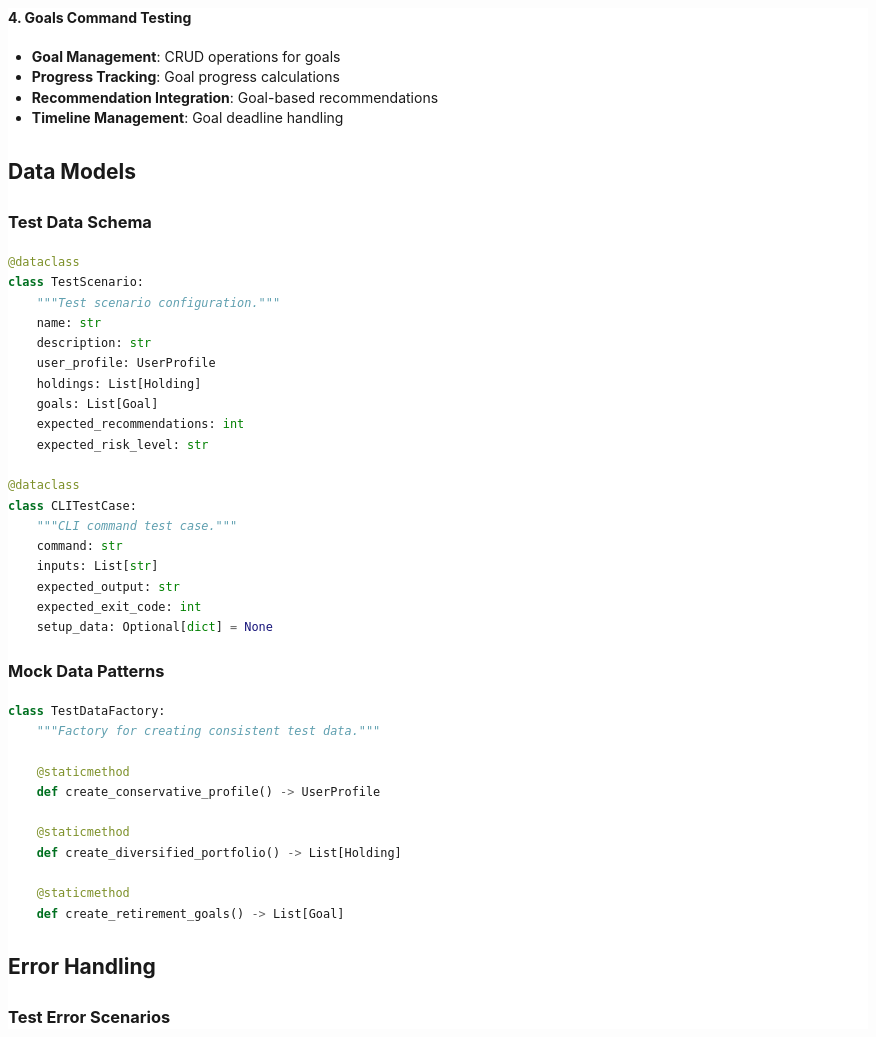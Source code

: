 #### 4. Goals Command Testing
- **Goal Management**: CRUD operations for goals
- **Progress Tracking**: Goal progress calculations
- **Recommendation Integration**: Goal-based recommendations
- **Timeline Management**: Goal deadline handling

## Data Models

### Test Data Schema

```python
@dataclass
class TestScenario:
    """Test scenario configuration."""
    name: str
    description: str
    user_profile: UserProfile
    holdings: List[Holding]
    goals: List[Goal]
    expected_recommendations: int
    expected_risk_level: str

@dataclass
class CLITestCase:
    """CLI command test case."""
    command: str
    inputs: List[str]
    expected_output: str
    expected_exit_code: int
    setup_data: Optional[dict] = None
```

### Mock Data Patterns

```python
class TestDataFactory:
    """Factory for creating consistent test data."""
    
    @staticmethod
    def create_conservative_profile() -> UserProfile
    
    @staticmethod
    def create_diversified_portfolio() -> List[Holding]
    
    @staticmethod
    def create_retirement_goals() -> List[Goal]
```

## Error Handling

### Test Error Scenarios
